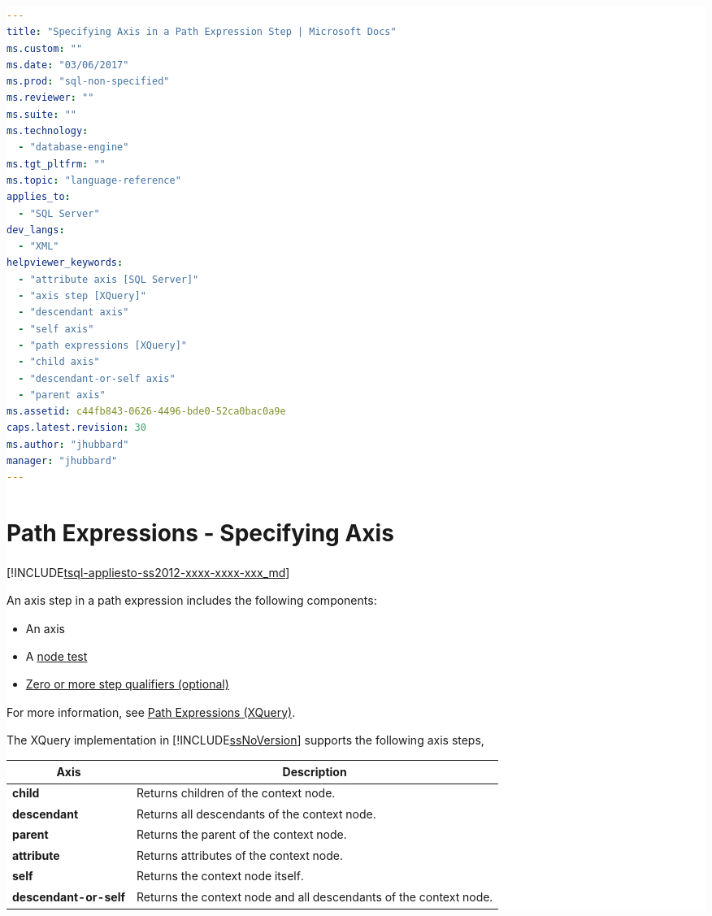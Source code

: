 ```yaml
---
title: "Specifying Axis in a Path Expression Step | Microsoft Docs"
ms.custom: ""
ms.date: "03/06/2017"
ms.prod: "sql-non-specified"
ms.reviewer: ""
ms.suite: ""
ms.technology: 
  - "database-engine"
ms.tgt_pltfrm: ""
ms.topic: "language-reference"
applies_to: 
  - "SQL Server"
dev_langs: 
  - "XML"
helpviewer_keywords: 
  - "attribute axis [SQL Server]"
  - "axis step [XQuery]"
  - "descendant axis"
  - "self axis"
  - "path expressions [XQuery]"
  - "child axis"
  - "descendant-or-self axis"
  - "parent axis"
ms.assetid: c44fb843-0626-4496-bde0-52ca0bac0a9e
caps.latest.revision: 30
ms.author: "jhubbard"
manager: "jhubbard"
---
```

# Path Expressions - Specifying Axis
[!INCLUDE[tsql-appliesto-ss2012-xxxx-xxxx-xxx_md](../integration-services/system/stored-procedures/includes/tsql-appliesto-ss2012-xxxx-xxxx-xxx-md.md)]

  An axis step in a path expression includes the following components:  
  
-   An axis  
  
-   A [node test](../Topic/Specifying%20Node%20Test%20in%20a%20Path%20Expression%20Step.md)  
  
-   [Zero or more step qualifiers (optional)](../Topic/Specifying%20Predicates%20in%20a%20Path%20Expression%20Step.md)  
  
 For more information, see [Path Expressions &#40;XQuery&#41;](../xquery/path-expressions-xquery.md).  
  
 The XQuery implementation in [!INCLUDE[ssNoVersion](../advanced-analytics/r-services/includes/ssnoversion-md.md)] supports the following axis steps,  
  
|Axis|Description|  
|----------|-----------------|  
|**child**|Returns children of the context node.|  
|**descendant**|Returns all descendants of the context node.|  
|**parent**|Returns the parent of the context node.|  
|**attribute**|Returns attributes of the context node.|  
|**self**|Returns the context node itself.|  
|**descendant-or-self**|Returns the context node and all descendants of the context node.|  
  